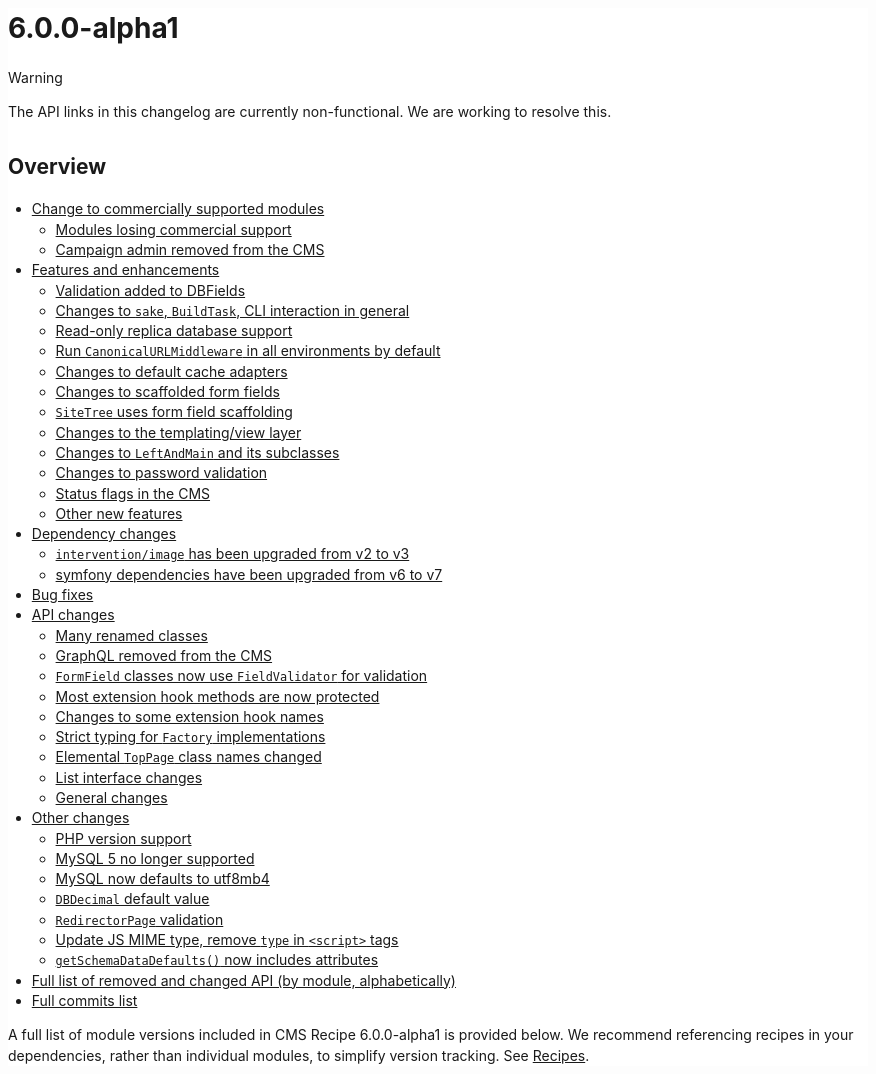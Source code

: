 # 6.0.0-alpha1

> [!WARNING]
> The API links in this changelog are currently non-functional. We are working to resolve this.

## Overview

- [Change to commercially supported modules](#changes-to-support)
  - [Modules losing commercial support](#modules-losing-support)
  - [Campaign admin removed from the CMS](#campaign-admin-removed)
- [Features and enhancements](#features-and-enhancements)
  - [Validation added to DBFields](#dbfield-validation)
  - [Changes to `sake`, `BuildTask`, CLI interaction in general](#cli-changes)
  - [Read-only replica database support](#db-read-only-replicas)
  - [Run `CanonicalURLMiddleware` in all environments by default](#url-middleware)
  - [Changes to default cache adapters](#caching)
  - [Changes to scaffolded form fields](#scaffolded-fields)
  - [`SiteTree` uses form field scaffolding](#sitetree-scaffolding)
  - [Changes to the templating/view layer](#view-layer)
  - [Changes to `LeftAndMain` and its subclasses](#leftandmain-refactor)
  - [Changes to password validation](#password-validation)
  - [Status flags in the CMS](#status-flags-in-the-cms)
  - [Other new features](#other-new-features)
- [Dependency changes](#dependency-changes)
  - [`intervention/image` has been upgraded from v2 to v3](#intervention-image)
  - [symfony dependencies have been upgraded from v6 to v7](#symfony)
- [Bug fixes](#bug-fixes)
- [API changes](#api-changes)
  - [Many renamed classes](#renamed-classes)
  - [GraphQL removed from the CMS](#graphql-removed)
  - [`FormField` classes now use `FieldValidator` for validation](#formfield-validation)
  - [Most extension hook methods are now protected](#hooks-protected)
  - [Changes to some extension hook names](#hooks-renamed)
  - [Strict typing for `Factory` implementations](#factory-strict-typing)
  - [Elemental `TopPage` class names changed](#elemental-top-page)
  - [List interface changes](#list-interface-changes)
  - [General changes](#api-general)
- [Other changes](#other-changes)
  - [PHP version support](#php-version-support)
  - [MySQL 5 no longer supported](#mysql-5-support)
  - [MySQL now defaults to utf8mb4](#mysql-utf8mb4)
  - [`DBDecimal` default value](#dbdecimal-default-value)
  - [`RedirectorPage` validation](#redirectorpage-validation)
  - [Update JS MIME type, remove `type` in `<script>` tags](#js-mime-type-update)
  - [`getSchemaDataDefaults()` now includes attributes](#formfield-schema-data)
- [Full list of removed and changed API (by module, alphabetically)](#api-removed-and-changed)
- [Full commits list](#full-commits-list)

A full list of module versions included in CMS Recipe 6.0.0-alpha1 is provided below. We recommend referencing recipes in your dependencies, rather than individual modules, to simplify version tracking. See [Recipes](/getting_started/).
